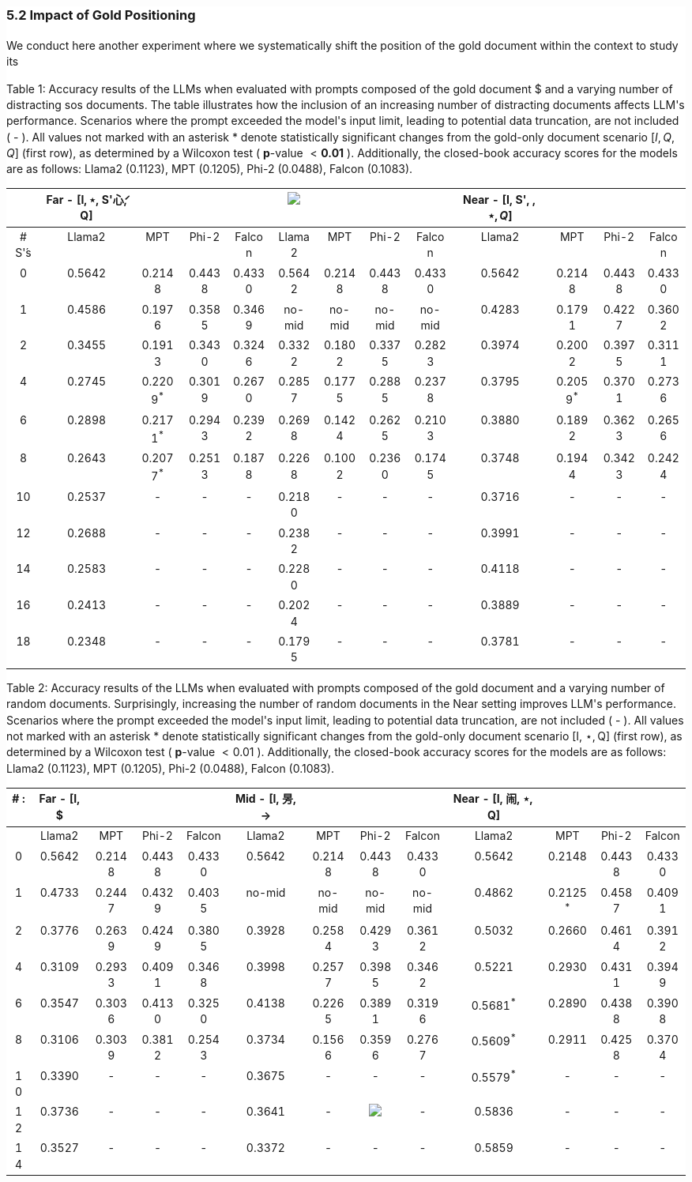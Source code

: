 ### 5.2 Impact of Gold Positioning

We conduct here another experiment where we systematically shift the position of the gold document within the context to study its

Table 1: Accuracy results of the LLMs when evaluated with prompts composed of the gold document $\$$ and a varying number of distracting sos documents. The table illustrates how the inclusion of an increasing number of distracting documents affects LLM's performance. Scenarios where the prompt exceeded the model's input limit, leading to potential data truncation, are not included ( - ). All values not marked with an asterisk * denote statistically significant changes from the gold-only document scenario $[I, Q, Q]$ (first row), as determined by a Wilcoxon test ( $\mathbf{p}$-value $<\mathbf{0 . 0 1}$ ). Additionally, the closed-book accuracy scores for the models are as follows: Llama2 (0.1123), MPT (0.1205), Phi-2 (0.0488), Falcon (0.1083).

|  | Far - $[\mathbf{I}, \star$, S'心́, Q] |  |  |  | ![](https://cdn.mathpix.com/cropped/2024_06_04_b7ebf9d975b31c72804cg-06.jpg?height=53&width=488&top_left_y=565&top_left_x=865) |  |  |  | Near - $[\mathrm{I}$, S', $, \star, Q]$ |  |  |  |
| :---: | :---: | :---: | :---: | :---: | :---: | :---: | :---: | :---: | :---: | :---: | :---: | :---: |
| \# S'́s | Llama2 | MPT | Phi-2 | Falcon | Llama2 | MPT | Phi-2 | Falcon | Llama2 | MPT | Phi-2 | Falcon |
| 0 | 0.5642 | 0.2148 | 0.4438 | 0.4330 | 0.5642 | 0.2148 | 0.4438 | 0.4330 | 0.5642 | 0.2148 | 0.4438 | 0.4330 |
| 1 | 0.4586 | 0.1976 | 0.3585 | 0.3469 | no-mid | no-mid | no-mid | no-mid | 0.4283 | 0.1791 | 0.4227 | 0.3602 |
| 2 | 0.3455 | 0.1913 | 0.3430 | 0.3246 | 0.3322 | 0.1802 | 0.3375 | 0.2823 | 0.3974 | 0.2002 | 0.3975 | 0.3111 |
| 4 | 0.2745 | $0.2209^{*}$ | 0.3019 | 0.2670 | 0.2857 | 0.1775 | 0.2885 | 0.2378 | 0.3795 | $0.2059^{*}$ | 0.3701 | 0.2736 |
| 6 | 0.2898 | $0.2171^{*}$ | 0.2943 | 0.2392 | 0.2698 | 0.1424 | 0.2625 | 0.2103 | 0.3880 | 0.1892 | 0.3623 | 0.2656 |
| 8 | 0.2643 | $0.2077^{*}$ | 0.2513 | 0.1878 | 0.2268 | 0.1002 | 0.2360 | 0.1745 | 0.3748 | 0.1944 | 0.3423 | 0.2424 |
| 10 | 0.2537 | - | - | - | 0.2180 | - | - | - | 0.3716 | - | - | - |
| 12 | 0.2688 | - | - | - | 0.2382 | - | - | - | 0.3991 | - | - | - |
| 14 | 0.2583 | - | - | - | 0.2280 | - | - | - | 0.4118 | - | - | - |
| 16 | 0.2413 | - | - | - | 0.2024 | - | - | - | 0.3889 | - | - | - |
| 18 | 0.2348 | - | - | - | 0.1795 | - | - | - | 0.3781 | - | - | - |

Table 2: Accuracy results of the LLMs when evaluated with prompts composed of the gold document and a varying number of random documents. Surprisingly, increasing the number of random documents in the Near setting improves LLM's performance. Scenarios where the prompt exceeded the model's input limit, leading to potential data truncation, are not included ( - ). All values not marked with an asterisk * denote statistically significant changes from the gold-only document scenario [I, $\star, \mathrm{Q}]$ (first row), as determined by a Wilcoxon test ( $\mathbf{p}$-value $<0.01$ ). Additionally, the closed-book accuracy scores for the models are as follows: Llama2 (0.1123), MPT (0.1205), Phi-2 (0.0488), Falcon (0.1083).

| \# : | Far - [I, $\$$ |  |  |  | Mid - [I, 昘, $\rightarrow$ |  |  |  | Near - $[\mathrm{I}$, 闹, $\star, \mathrm{Q}]$ |  |  |  |
| :---: | :---: | :---: | :---: | :---: | :---: | :---: | :---: | :---: | :---: | :---: | :---: | :---: |
|  | Llama2 | MPT | Phi-2 | Falcon | Llama2 | MPT | Phi-2 | Falcon | Llama2 | MPT | Phi-2 | Falcon |
| 0 | 0.5642 | 0.2148 | 0.4438 | 0.4330 | 0.5642 | 0.2148 | 0.4438 | 0.4330 | 0.5642 | 0.2148 | 0.4438 | 0.4330 |
| 1 | 0.4733 | 0.2447 | 0.4329 | 0.4035 | no-mid | no-mid | no-mid | no-mid | 0.4862 | $0.2125^{*}$ | 0.4587 | 0.4091 |
| 2 | 0.3776 | 0.2639 | 0.4249 | 0.3805 | 0.3928 | 0.2584 | 0.4293 | 0.3612 | 0.5032 | 0.2660 | 0.4614 | 0.3912 |
| 4 | 0.3109 | 0.2933 | 0.4091 | 0.3468 | 0.3998 | 0.2577 | 0.3985 | 0.3462 | 0.5221 | 0.2930 | 0.4311 | 0.3949 |
| 6 | 0.3547 | 0.3036 | 0.4130 | 0.3250 | 0.4138 | 0.2265 | 0.3891 | 0.3196 | $0.5681^{*}$ | 0.2890 | 0.4388 | 0.3908 |
| 8 | 0.3106 | 0.3039 | 0.3812 | 0.2543 | 0.3734 | 0.1566 | 0.3596 | 0.2767 | $0.5609^{*}$ | 0.2911 | 0.4258 | 0.3704 |
| 10 | 0.3390 | - | - | - | 0.3675 | - | - | - | $0.5579^{*}$ | - | - | - |
| 12 | 0.3736 | - | - | - | 0.3641 | - | ![](https://cdn.mathpix.com/cropped/2024_06_04_b7ebf9d975b31c72804cg-06.jpg?height=43&width=105&top_left_y=1800&top_left_x=1120) | - | 0.5836 | - | - | - |
| 14 | 0.3527 | - | - | - | 0.3372 | - | - | - | 0.5859 | - | - | - |

[^0]:    ${ }^{1}$ The code and data are available at github.com/florin-git/The-Power-of-Noise
[^1]:    ${ }^{2}$ We interchangeably use here the terms "passage" or "document" to represent the indexing/retrieval unit of the IR system.